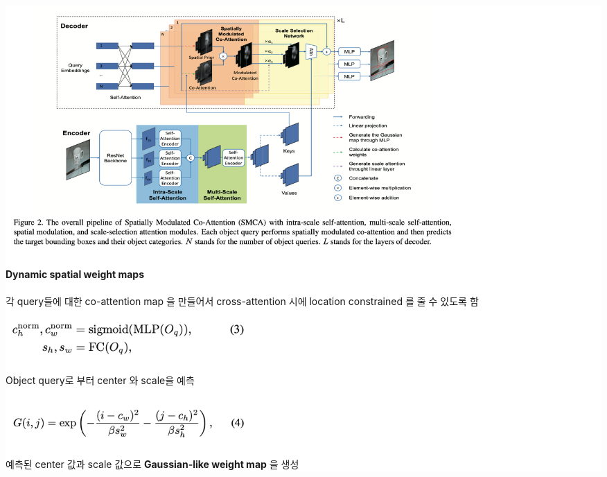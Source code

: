 <img src="/images/smca/fig2.png" width="650px" alt="alt">

#### Dynamic spatial weight maps
각 query들에 대한 co-attention map 을 만들어서 cross-attention 시에 location constrained 를 줄 수 있도록 함

<img src="/images/smca/eq3.png" width="350px" alt="alt">

Object query로 부터 center 와 scale을 예측

<img src="/images/smca/eq4.png" width="350px" alt="alt">

예측된 center 값과 scale 값으로 **Gaussian-like weight map** 을 생성
